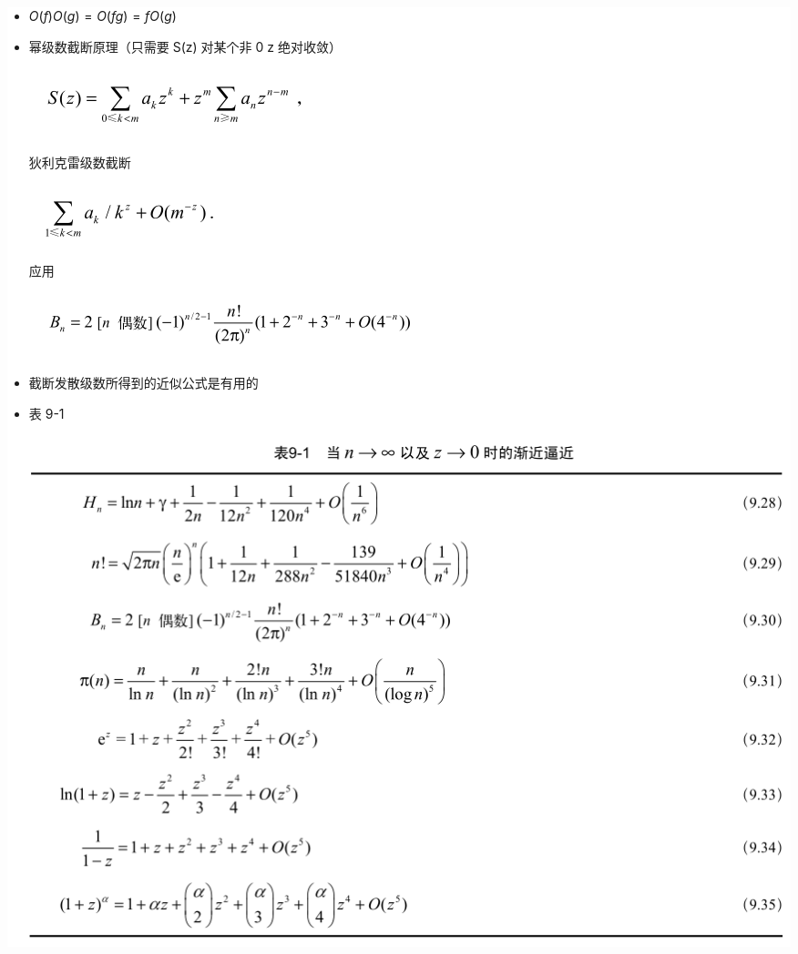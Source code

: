 - $O(f)O(g) = O(fg) = fO(g)$

- 幂级数截断原理（只需要 S(z) 对某个非 0 z 绝对收敛）

  ![image-20220606130133663](../../images/具体数学/image-20220606130133663.png)

  狄利克雷级数截断

  ![image-20220606130511922](../../images/具体数学/image-20220606130511922.png)

  应用

  ![image-20220606130557141](../../images/具体数学/image-20220606130557141.png)

- 截断发散级数所得到的近似公式是有用的

- 表 9-1

  ![image-20220606151038755](../../images/具体数学/image-20220606151038755.png)
